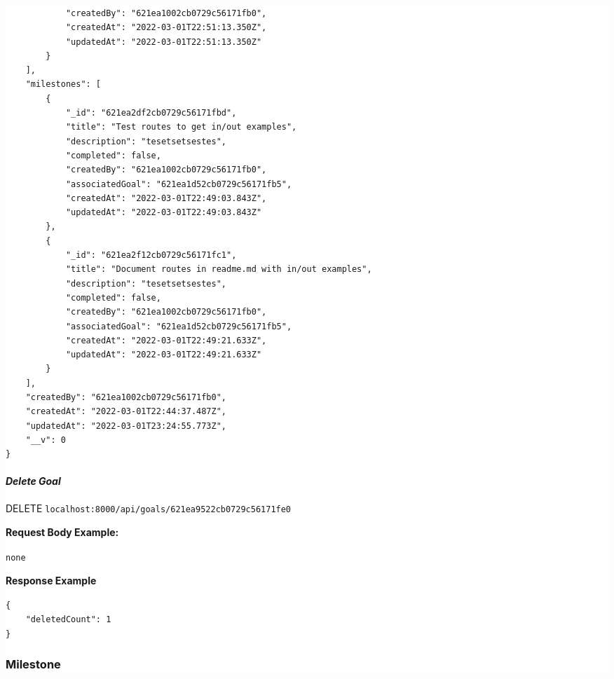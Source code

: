 ```JS
            "createdBy": "621ea1002cb0729c56171fb0",
            "createdAt": "2022-03-01T22:51:13.350Z",
            "updatedAt": "2022-03-01T22:51:13.350Z"
        }
    ],
    "milestones": [
        {
            "_id": "621ea2df2cb0729c56171fbd",
            "title": "Test routes to get in/out examples",
            "description": "tesetsetsestes",
            "completed": false,
            "createdBy": "621ea1002cb0729c56171fb0",
            "associatedGoal": "621ea1d52cb0729c56171fb5",
            "createdAt": "2022-03-01T22:49:03.843Z",
            "updatedAt": "2022-03-01T22:49:03.843Z"
        },
        {
            "_id": "621ea2f12cb0729c56171fc1",
            "title": "Document routes in readme.md with in/out examples",
            "description": "tesetsetsestes",
            "completed": false,
            "createdBy": "621ea1002cb0729c56171fb0",
            "associatedGoal": "621ea1d52cb0729c56171fb5",
            "createdAt": "2022-03-01T22:49:21.633Z",
            "updatedAt": "2022-03-01T22:49:21.633Z"
        }
    ],
    "createdBy": "621ea1002cb0729c56171fb0",
    "createdAt": "2022-03-01T22:44:37.487Z",
    "updatedAt": "2022-03-01T23:24:55.773Z",
    "__v": 0
}
```

#### *Delete Goal*
DELETE `localhost:8000/api/goals/621ea9522cb0729c56171fe0`

**Request Body Example:**
```JS
none
```

**Response Example**
```JS
{
    "deletedCount": 1
}
```

<div id="id-milestone-routes" />

### Milestone 
